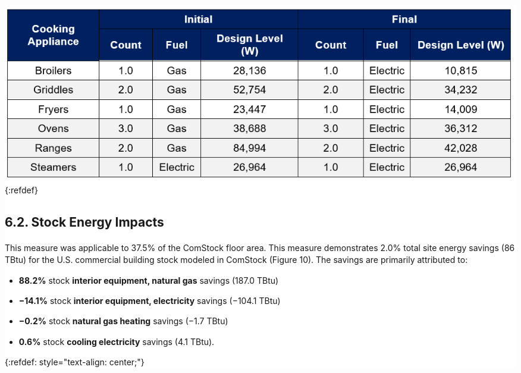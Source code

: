 ![](media/electric_kitchen_equipment_table_18.png)
{:refdef}

## 6.2. Stock Energy Impacts

This measure was applicable to 37.5% of the ComStock floor area. This
measure demonstrates 2.0% total site energy savings (86 TBtu) for the
U.S. commercial building stock modeled in ComStock (Figure 10). The
savings are primarily attributed to:

-   **88.2%** stock **interior equipment, natural gas** savings (187.0
    TBtu)

-   **−14.1%** stock **interior equipment, electricity** savings (−104.1
    TBtu)

-   **−0.2%** stock **natural gas heating** savings (−1.7 TBtu)

-   **0.6%** stock **cooling electricity** savings (4.1 TBtu).

{:refdef: style="text-align: center;"}